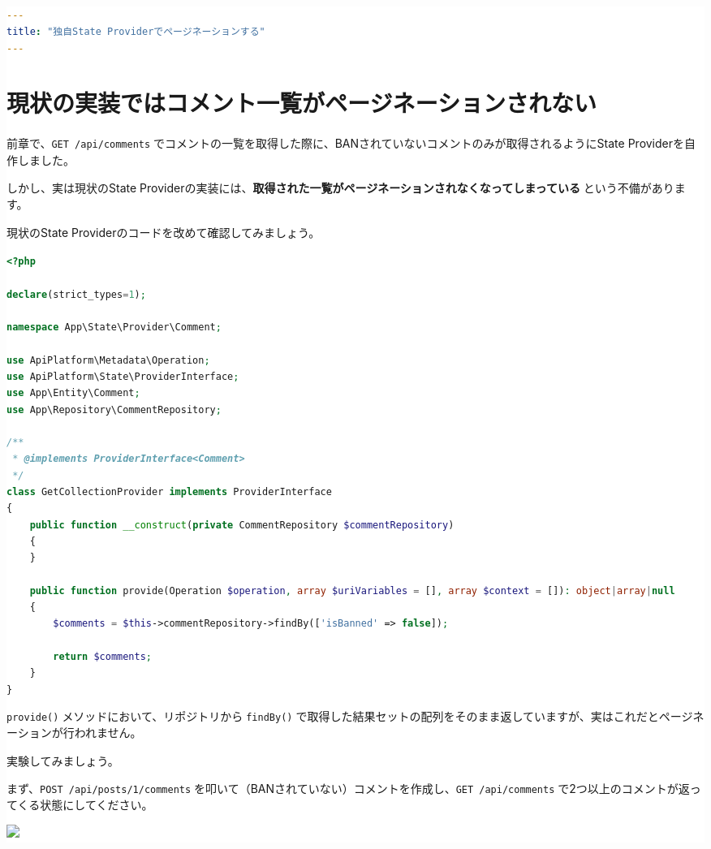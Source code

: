 ```yaml
---
title: "独自State Providerでページネーションする"
---
```


# 現状の実装ではコメント一覧がページネーションされない

前章で、`GET /api/comments` でコメントの一覧を取得した際に、BANされていないコメントのみが取得されるようにState Providerを自作しました。

しかし、実は現状のState Providerの実装には、**取得された一覧がページネーションされなくなってしまっている** という不備があります。

現状のState Providerのコードを改めて確認してみましょう。

```php
<?php

declare(strict_types=1);

namespace App\State\Provider\Comment;

use ApiPlatform\Metadata\Operation;
use ApiPlatform\State\ProviderInterface;
use App\Entity\Comment;
use App\Repository\CommentRepository;

/**
 * @implements ProviderInterface<Comment>
 */
class GetCollectionProvider implements ProviderInterface
{
    public function __construct(private CommentRepository $commentRepository)
    {
    }

    public function provide(Operation $operation, array $uriVariables = [], array $context = []): object|array|null
    {
        $comments = $this->commentRepository->findBy(['isBanned' => false]);

        return $comments;
    }
}
```

`provide()` メソッドにおいて、リポジトリから `findBy()` で取得した結果セットの配列をそのまま返していますが、実はこれだとページネーションが行われません。

実験してみましょう。

まず、`POST /api/posts/1/comments` を叩いて（BANされていない）コメントを作成し、`GET /api/comments` で2つ以上のコメントが返ってくる状態にしてください。

![](https://storage.googleapis.com/zenn-user-upload/4e9a985b1b7f-20220506.png)
